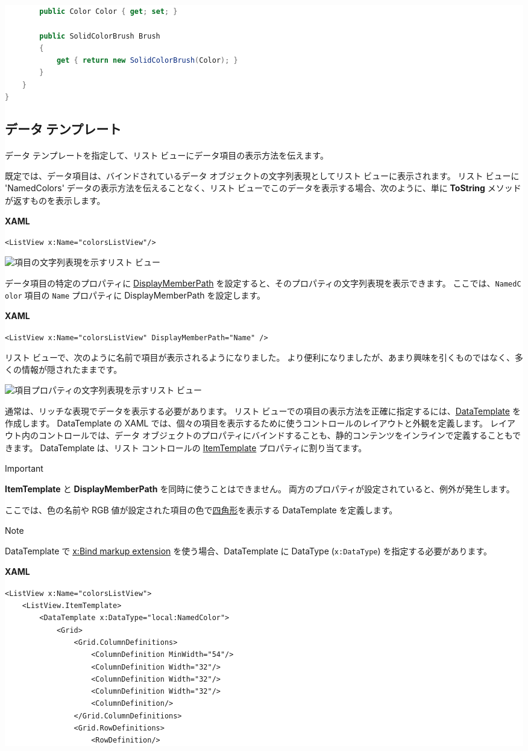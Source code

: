 ```csharp
        public Color Color { get; set; }

        public SolidColorBrush Brush
        {
            get { return new SolidColorBrush(Color); }
        }
    }
}
```

## <a name="data-template"></a>データ テンプレート

データ テンプレートを指定して、リスト ビューにデータ項目の表示方法を伝えます。 

既定では、データ項目は、バインドされているデータ オブジェクトの文字列表現としてリスト ビューに表示されます。 リスト ビューに 'NamedColors' データの表示方法を伝えることなく、リスト ビューでこのデータを表示する場合、次のように、単に **ToString** メソッドが返すものを表示します。

**XAML**
```xaml
<ListView x:Name="colorsListView"/>
```

![項目の文字列表現を示すリスト ビュー](images/listview-no-template.png)

データ項目の特定のプロパティに [DisplayMemberPath](https://docs.microsoft.com/uwp/api/windows.ui.xaml.controls.itemscontrol.displaymemberpath) を設定すると、そのプロパティの文字列表現を表示できます。 ここでは、`NamedColor` 項目の `Name` プロパティに DisplayMemberPath を設定します。

**XAML**
```xaml
<ListView x:Name="colorsListView" DisplayMemberPath="Name" />
```

リスト ビューで、次のように名前で項目が表示されるようになりました。 より便利になりましたが、あまり興味を引くものではなく、多くの情報が隠されたままです。

![項目プロパティの文字列表現を示すリスト ビュー](images/listview-display-member-path.png)

通常は、リッチな表現でデータを表示する必要があります。 リスト ビューでの項目の表示方法を正確に指定するには、[DataTemplate](https://docs.microsoft.com/uwp/api/Windows.UI.Xaml.DataTemplate) を作成します。 DataTemplate の XAML では、個々の項目を表示するために使うコントロールのレイアウトと外観を定義します。 レイアウト内のコントロールでは、データ オブジェクトのプロパティにバインドすることも、静的コンテンツをインラインで定義することもできます。 DataTemplate は、リスト コントロールの [ItemTemplate](https://docs.microsoft.com/uwp/api/windows.ui.xaml.controls.itemscontrol.itemtemplate) プロパティに割り当てます。

> [!IMPORTANT]
> **ItemTemplate** と **DisplayMemberPath** を同時に使うことはできません。 両方のプロパティが設定されていると、例外が発生します。

ここでは、色の名前や RGB 値が設定された項目の色で[四角形](https://docs.microsoft.com/uwp/api/windows.ui.xaml.shapes.rectangle)を表示する DataTemplate を定義します。 

> [!NOTE]
> DataTemplate で [x:Bind markup extension](https://docs.microsoft.com/windows/uwp/xaml-platform/x-bind-markup-extension) を使う場合、DataTemplate に DataType (`x:DataType`) を指定する必要があります。

**XAML**
```xaml
<ListView x:Name="colorsListView">
    <ListView.ItemTemplate>
        <DataTemplate x:DataType="local:NamedColor">
            <Grid>
                <Grid.ColumnDefinitions>
                    <ColumnDefinition MinWidth="54"/>
                    <ColumnDefinition Width="32"/>
                    <ColumnDefinition Width="32"/>
                    <ColumnDefinition Width="32"/>
                    <ColumnDefinition/>
                </Grid.ColumnDefinitions>
                <Grid.RowDefinitions>
                    <RowDefinition/>
```
